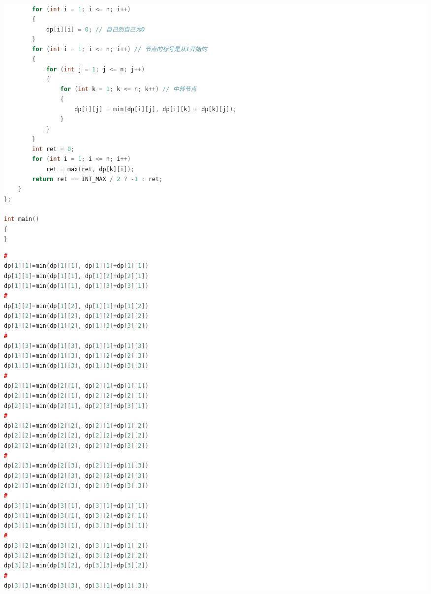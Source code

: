 ```c++
        for (int i = 1; i <= n; i++)
        {
            dp[i][i] = 0; // 自己到自己为0
        }
        for (int i = 1; i <= n; i++) // 节点的标号是从1开始的
        {
            for (int j = 1; j <= n; j++)
            {
                for (int k = 1; k <= n; k++) // 中转节点
                {
                    dp[i][j] = min(dp[i][j], dp[i][k] + dp[k][j]);
                }
            }
        }
        int ret = 0;
        for (int i = 1; i <= n; i++)
            ret = max(ret, dp[k][i]);
        return ret == INT_MAX / 2 ? -1 : ret;
    }
};

int main()
{
}

```



```C++
#
dp[1][1]=min(dp[1][1], dp[1][1]+dp[1][1])
dp[1][1]=min(dp[1][1], dp[1][2]+dp[2][1])
dp[1][1]=min(dp[1][1], dp[1][3]+dp[3][1])
#
dp[1][2]=min(dp[1][2], dp[1][1]+dp[1][2])
dp[1][2]=min(dp[1][2], dp[1][2]+dp[2][2])
dp[1][2]=min(dp[1][2], dp[1][3]+dp[3][2])
#
dp[1][3]=min(dp[1][3], dp[1][1]+dp[1][3])
dp[1][3]=min(dp[1][3], dp[1][2]+dp[2][3])
dp[1][3]=min(dp[1][3], dp[1][3]+dp[3][3])
#
dp[2][1]=min(dp[2][1], dp[2][1]+dp[1][1])
dp[2][1]=min(dp[2][1], dp[2][2]+dp[2][1])
dp[2][1]=min(dp[2][1], dp[2][3]+dp[3][1])
#
dp[2][2]=min(dp[2][2], dp[2][1]+dp[1][2])
dp[2][2]=min(dp[2][2], dp[2][2]+dp[2][2])
dp[2][2]=min(dp[2][2], dp[2][3]+dp[3][2])
#
dp[2][3]=min(dp[2][3], dp[2][1]+dp[1][3])
dp[2][3]=min(dp[2][3], dp[2][2]+dp[2][3])
dp[2][3]=min(dp[2][3], dp[2][3]+dp[3][3])
#
dp[3][1]=min(dp[3][1], dp[3][1]+dp[1][1])
dp[3][1]=min(dp[3][1], dp[3][2]+dp[2][1])
dp[3][1]=min(dp[3][1], dp[3][3]+dp[3][1])
#
dp[3][2]=min(dp[3][2], dp[3][1]+dp[1][2])
dp[3][2]=min(dp[3][2], dp[3][2]+dp[2][2])
dp[3][2]=min(dp[3][2], dp[3][3]+dp[3][2])
#
dp[3][3]=min(dp[3][3], dp[3][1]+dp[1][3])
```